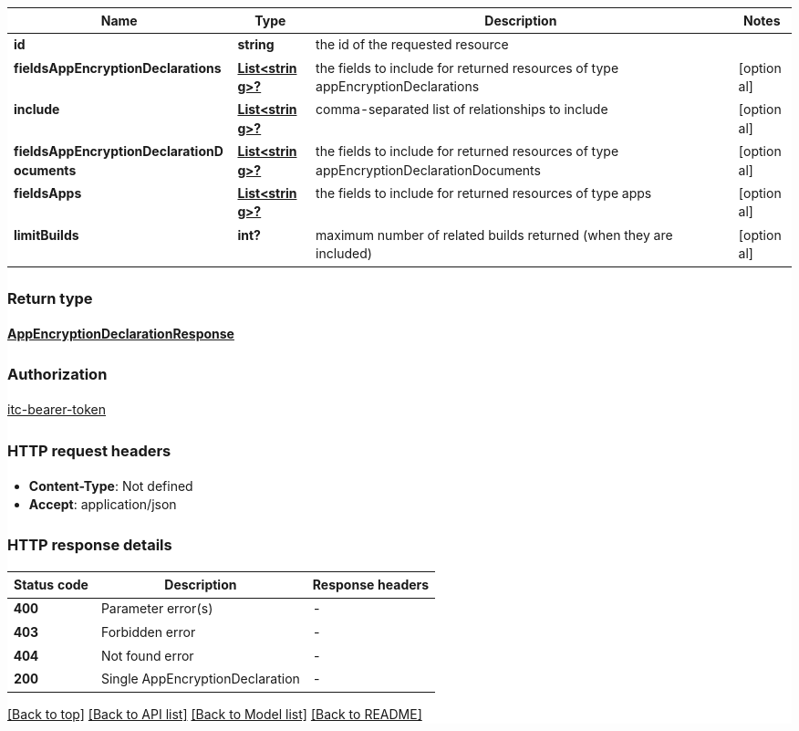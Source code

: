 | Name | Type | Description | Notes |
|------|------|-------------|-------|
| **id** | **string** | the id of the requested resource |  |
| **fieldsAppEncryptionDeclarations** | [**List&lt;string&gt;?**](string.md) | the fields to include for returned resources of type appEncryptionDeclarations | [optional]  |
| **include** | [**List&lt;string&gt;?**](string.md) | comma-separated list of relationships to include | [optional]  |
| **fieldsAppEncryptionDeclarationDocuments** | [**List&lt;string&gt;?**](string.md) | the fields to include for returned resources of type appEncryptionDeclarationDocuments | [optional]  |
| **fieldsApps** | [**List&lt;string&gt;?**](string.md) | the fields to include for returned resources of type apps | [optional]  |
| **limitBuilds** | **int?** | maximum number of related builds returned (when they are included) | [optional]  |

### Return type

[**AppEncryptionDeclarationResponse**](AppEncryptionDeclarationResponse.md)

### Authorization

[itc-bearer-token](../README.md#itc-bearer-token)

### HTTP request headers

 - **Content-Type**: Not defined
 - **Accept**: application/json


### HTTP response details
| Status code | Description | Response headers |
|-------------|-------------|------------------|
| **400** | Parameter error(s) |  -  |
| **403** | Forbidden error |  -  |
| **404** | Not found error |  -  |
| **200** | Single AppEncryptionDeclaration |  -  |

[[Back to top]](#) [[Back to API list]](../README.md#documentation-for-api-endpoints) [[Back to Model list]](../README.md#documentation-for-models) [[Back to README]](../README.md)

